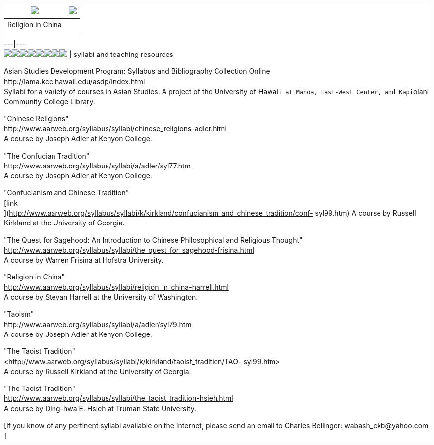 ![](top_01.gif) | ![](IGlogo2.gif)  
---|---  
| Religion in China

  
---|---  
![](syllabi_gray.gif)![](e-texts_gray.gif)![](e-journals_gray.gif)![](websites_gray.gif)![](biblios_gray.gif)![](listservs_gray.gif)[![](home_gray.gif)](front.htm)[![](wabash_gray.gif)](http://www.wabashcenter.wabash.edu/)
| syllabi and teaching resources

Asian Studies Development Program: Syllabus and Bibliography Collection Online  
<http://lama.kcc.hawaii.edu/asdp/index.html>  
Syllabi for a variety of courses in Asian Studies. A project of the University
of Hawai`i at Manoa, East-West Center, and Kapi`olani Community College
Library.

"Chinese Religions"  
<http://www.aarweb.org/syllabus/syllabi/chinese_religions-adler.html>  
A course by Joseph Adler at Kenyon College.

"The Confucian Tradition"  
<http://www.aarweb.org/syllabus/syllabi/a/adler/syl77.htm>  
A course by Joseph Adler at Kenyon College.

"Confucianism and Chinese Tradition"  
[link  
](http://www.aarweb.org/syllabus/syllabi/k/kirkland/confucianism_and_chinese_tradition/conf-
syl99.htm) A course by Russell Kirkland at the University of Georgia.

"The Quest for Sagehood: An Introduction to Chinese Philosophical and
Religious Thought"  
<http://www.aarweb.org/syllabus/syllabi/the_quest_for_sagehood-frisina.html>  
A course by Warren Frisina at Hofstra University.

"Religion in China"  
<http://www.aarweb.org/syllabus/syllabi/religion_in_china-harrell.html>  
A course by Stevan Harrell at the University of Washington.

"Taoism"  
<http://www.aarweb.org/syllabus/syllabi/a/adler/syl79.htm>  
A course by Joseph Adler at Kenyon College.

"The Taoist Tradition"  
<http://www.aarweb.org/syllabus/syllabi/k/kirkland/taoist_tradition/TAO-
syl99.htm>  
A course by Russell Kirkland at the University of Georgia.

"The Taoist Tradition"  
<http://www.aarweb.org/syllabus/syllabi/the_taoist_tradition-hsieh.html>  
A course by Ding-hwa E. Hsieh at Truman State University.

[If you know of any pertinent syllabi available on the Internet, please send
an email to Charles Bellinger:
[wabash_ckb@yahoo.com](mailto:wabash_ckb@yahoo.com) ]
